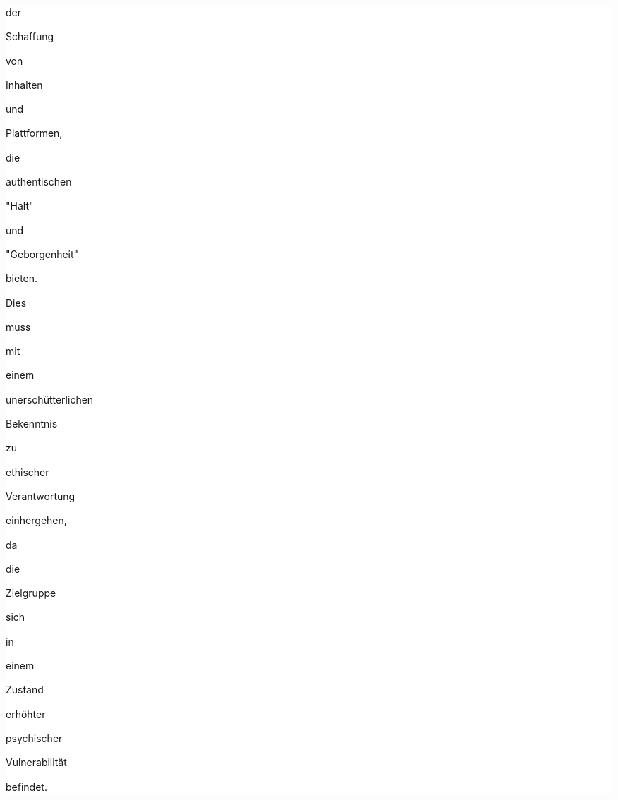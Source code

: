 der

Schaffung

von

Inhalten

und

Plattformen,

die

authentischen

"Halt"

und

"Geborgenheit"

bieten.

Dies

muss

mit

einem

unerschütterlichen

Bekenntnis

zu

ethischer

Verantwortung

einhergehen,

da

die

Zielgruppe

sich

in

einem

Zustand

erhöhter

psychischer

Vulnerabilität

befindet.

